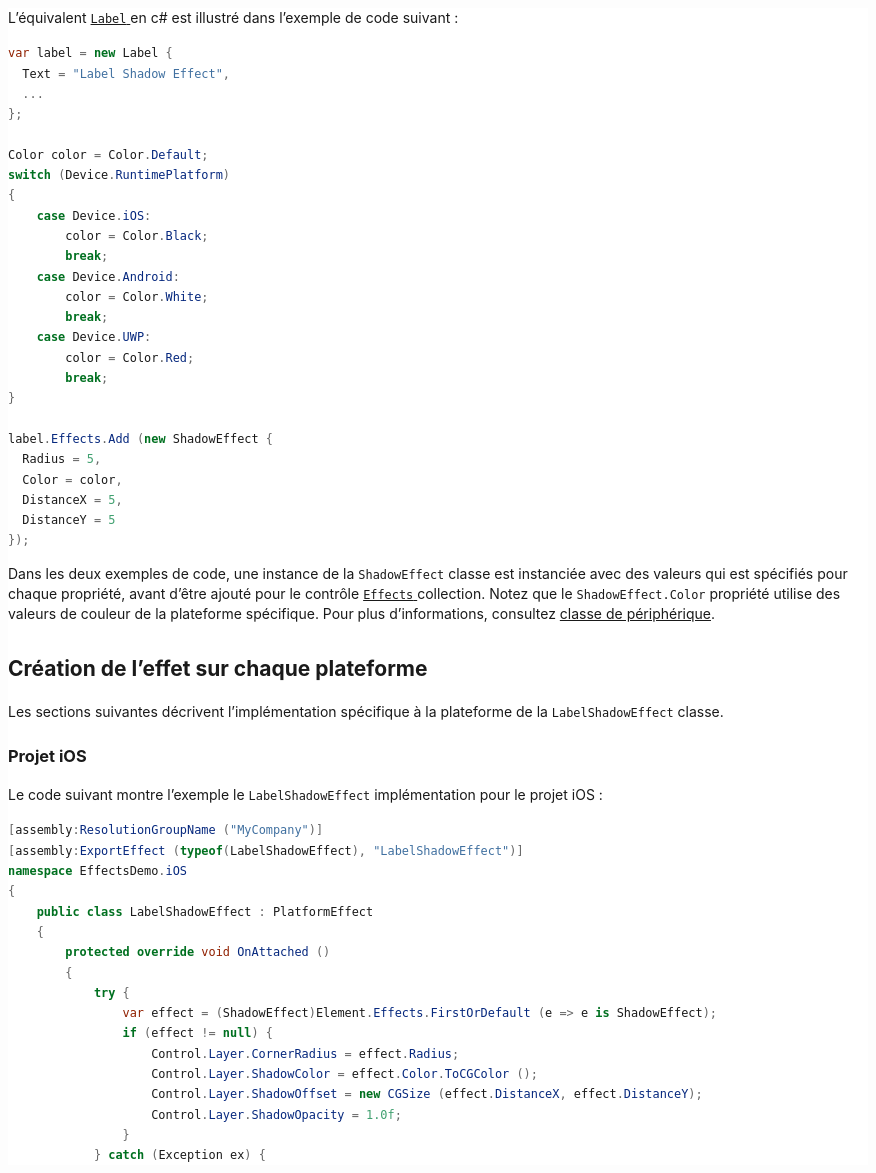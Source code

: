 L’équivalent [ `Label` ](xref:Xamarin.Forms.Label) en c# est illustré dans l’exemple de code suivant :

```csharp
var label = new Label {
  Text = "Label Shadow Effect",
  ...
};

Color color = Color.Default;
switch (Device.RuntimePlatform)
{
    case Device.iOS:
        color = Color.Black;
        break;
    case Device.Android:
        color = Color.White;
        break;
    case Device.UWP:
        color = Color.Red;
        break;
}

label.Effects.Add (new ShadowEffect {
  Radius = 5,
  Color = color,
  DistanceX = 5,
  DistanceY = 5
});
```

Dans les deux exemples de code, une instance de la `ShadowEffect` classe est instanciée avec des valeurs qui est spécifiés pour chaque propriété, avant d’être ajouté pour le contrôle [ `Effects` ](xref:Xamarin.Forms.Element.Effects) collection. Notez que le `ShadowEffect.Color` propriété utilise des valeurs de couleur de la plateforme spécifique. Pour plus d’informations, consultez [classe de périphérique](~/xamarin-forms/platform/device.md).

## <a name="creating-the-effect-on-each-platform"></a>Création de l’effet sur chaque plateforme

Les sections suivantes décrivent l’implémentation spécifique à la plateforme de la `LabelShadowEffect` classe.

### <a name="ios-project"></a>Projet iOS

Le code suivant montre l’exemple le `LabelShadowEffect` implémentation pour le projet iOS :

```csharp
[assembly:ResolutionGroupName ("MyCompany")]
[assembly:ExportEffect (typeof(LabelShadowEffect), "LabelShadowEffect")]
namespace EffectsDemo.iOS
{
    public class LabelShadowEffect : PlatformEffect
    {
        protected override void OnAttached ()
        {
            try {
                var effect = (ShadowEffect)Element.Effects.FirstOrDefault (e => e is ShadowEffect);
                if (effect != null) {
                    Control.Layer.CornerRadius = effect.Radius;
                    Control.Layer.ShadowColor = effect.Color.ToCGColor ();
                    Control.Layer.ShadowOffset = new CGSize (effect.DistanceX, effect.DistanceY);
                    Control.Layer.ShadowOpacity = 1.0f;
                }
            } catch (Exception ex) {
```